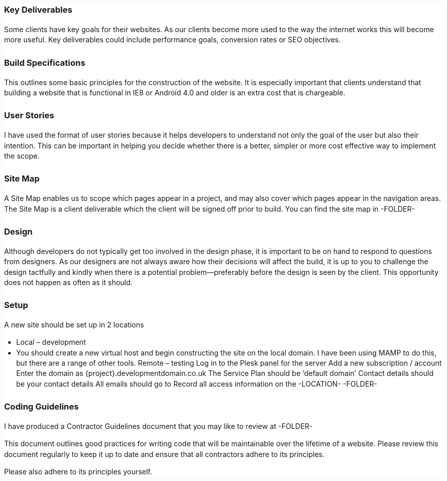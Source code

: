 ### Key Deliverables
Some clients have key goals for their websites. As our clients become more used to the way the internet works this will become more useful. Key deliverables could include performance goals, conversion rates or SEO objectives.

### Build Specifications
This outlines some basic principles for the construction of the website. It is especially important that clients understand that building a website that is functional in IE8 or Android 4.0 and older is an extra cost that is chargeable.

### User Stories
I have used the format of user stories because it helps developers to understand not only the goal of the user but also their intention. This can be important in helping you decide whether there is a better, simpler or more cost effective way to implement the scope.

### Site Map
A Site Map enables us to scope which pages appear in a project, and may also cover which pages appear in the navigation areas. The Site Map is a client deliverable which the client will be signed off prior to build.
You can find the site map in -FOLDER-

### Design
Although developers do not typically get too involved in the design phase, it is important to be on hand to respond to questions from designers. As our designers are not always aware how their decisions will affect the build, it is up to you to challenge the design tactfully and kindly when there is a potential problem—preferably before the design is seen by the client.
This opportunity does not happen as often as it should.

### Setup
A new site should be set up in 2 locations
- Local – development
- You should create a new virtual host and begin constructing the site on the local domain. I have been using MAMP to do this, but there are a range of other tools.
Remote – testing
Log in to the Plesk panel for the server
Add a new subscription / account
Enter the domain as {project}.developmentdomain.co.uk
The Service Plan should be ‘default domain’
Contact details should be your contact details
All emails should go to 
Record all access information on the -LOCATION- -FOLDER-

### Coding Guidelines
I have produced a Contractor Guidelines document that you may like to review at -FOLDER-

This document outlines good practices for writing code that will be maintainable over the lifetime of a website. Please review this document regularly to keep it up to date and ensure that all contractors adhere to its principles.

Please also adhere to its principles yourself.
